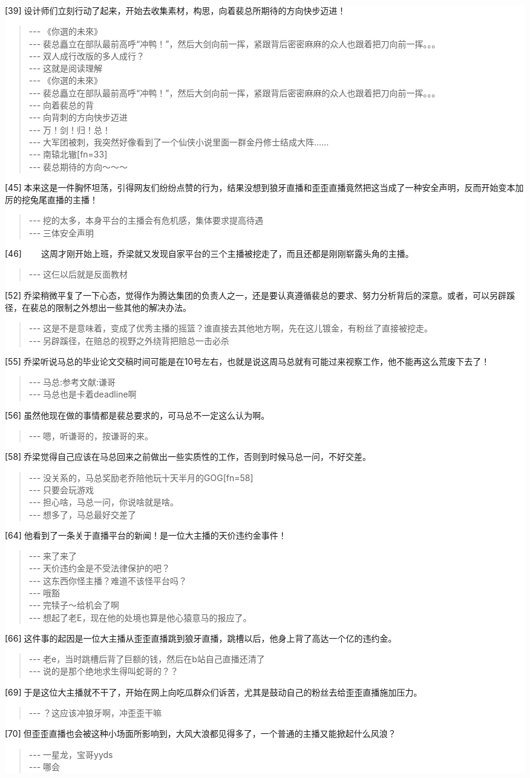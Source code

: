 [39] 设计师们立刻行动了起来，开始去收集素材，构思，向着裴总所期待的方向快步迈进！
>--- 《你選的未來》<br>
>--- 裴总矗立在部队最前高呼“冲鸭！”，然后大剑向前一挥，紧跟背后密密麻麻的众人也跟着把刀向前一挥。。。<br>
>--- 双人成行改版的多人成行？<br>
>--- 这就是阅读理解<br>
>--- 《你選的未來》<br>
>--- 裴总矗立在部队最前高呼“冲鸭！”，然后大剑向前一挥，紧跟背后密密麻麻的众人也跟着把刀向前一挥。。。<br>
>--- 向着裴总的背<br>
>--- 向背刺的方向快步迈进<br>
>--- 万！剑！归！总！<br>
>--- 大军团被刺，我突然好像看到了一个仙侠小说里面一群金丹修士结成大阵……<br>
>--- 南辕北辙[fn=33]<br>
>--- 裴总期待的方向～～～<br>

[45] 本来这是一件胸怀坦荡，引得网友们纷纷点赞的行为，结果没想到狼牙直播和歪歪直播竟然把这当成了一种安全声明，反而开始变本加厉的挖兔尾直播的主播！
>--- 挖的太多，本身平台的主播会有危机感，集体要求提高待遇<br>
>--- 三体安全声明<br>

[46] 　　这周才刚开始上班，乔梁就又发现自家平台的三个主播被挖走了，而且还都是刚刚崭露头角的主播。
>--- 这仨以后就是反面教材<br>

[52] 乔梁稍微平复了一下心态，觉得作为腾达集团的负责人之一，还是要认真遵循裴总的要求、努力分析背后的深意。或者，可以另辟蹊径，在裴总的限制之外想出一些其他的解决办法。
>--- 这是不是意味着，变成了优秀主播的摇篮？谁直接去其他地方啊，先在这儿镀金，有粉丝了直接被挖走。<br>
>--- 另辟蹊径，在赔总的视野之外绕背把赔总一击必杀<br>

[55] 乔梁听说马总的毕业论文交稿时间可能是在10号左右，也就是说这周马总就有可能过来视察工作，他不能再这么荒废下去了！
>--- 马总:参考文献:谦哥<br>
>--- 马总也是卡着deadline啊<br>

[56] 虽然他现在做的事情都是裴总要求的，可马总不一定这么认为啊。
>--- 嗯，听谦哥的，按谦哥的来。<br>

[58] 乔梁觉得自己应该在马总回来之前做出一些实质性的工作，否则到时候马总一问，不好交差。
>--- 没关系的，马总奖励老乔陪他玩十天半月的GOG[fn=58]<br>
>--- 只要会玩游戏<br>
>--- 担心啥，马总一问，你说啥就是啥。<br>
>--- 想多了，马总最好交差了<br>

[64] 他看到了一条关于直播平台的新闻！是一位大主播的天价违约金事件！
>--- 来了来了<br>
>--- 天价违约金是不受法律保护的吧？<br>
>--- 这东西你怪主播？难道不该怪平台吗？<br>
>--- 哦豁<br>
>--- 完犊子～给机会了啊<br>
>--- 想起了老E，现在他的处境也算是他心猿意马的报应了。<br>

[66] 这件事的起因是一位大主播从歪歪直播跳到狼牙直播，跳槽以后，他身上背了高达一个亿的违约金。
>--- 老e，当时跳槽后背了巨额的钱，然后在b站自己直播还清了<br>
>--- 说的是那个绝地求生得叫蛇哥的？？<br>

[69] 于是这位大主播就不干了，开始在网上向吃瓜群众们诉苦，尤其是鼓动自己的粉丝去给歪歪直播施加压力。
>--- ？这应该冲狼牙啊，冲歪歪干嘛<br>

[70] 但歪歪直播也会被这种小场面所影响到，大风大浪都见得多了，一个普通的主播又能掀起什么风浪？
>--- 一星龙，宝哥yyds<br>
>--- 哪会<br>
